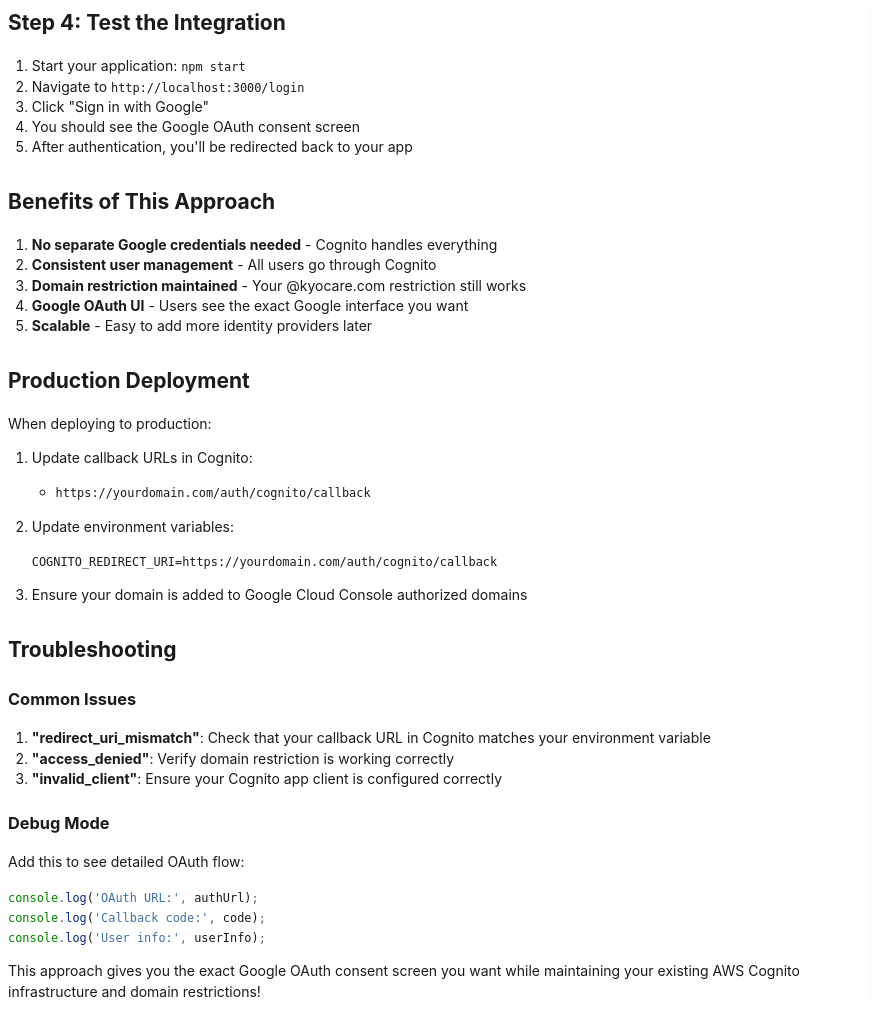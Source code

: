 ## Step 4: Test the Integration

1. Start your application: `npm start`
2. Navigate to `http://localhost:3000/login`
3. Click "Sign in with Google"
4. You should see the Google OAuth consent screen
5. After authentication, you'll be redirected back to your app

## Benefits of This Approach

1. **No separate Google credentials needed** - Cognito handles everything
2. **Consistent user management** - All users go through Cognito
3. **Domain restriction maintained** - Your @kyocare.com restriction still works
4. **Google OAuth UI** - Users see the exact Google interface you want
5. **Scalable** - Easy to add more identity providers later

## Production Deployment

When deploying to production:

1. Update callback URLs in Cognito:
   - `https://yourdomain.com/auth/cognito/callback`

2. Update environment variables:
   ```env
   COGNITO_REDIRECT_URI=https://yourdomain.com/auth/cognito/callback
   ```

3. Ensure your domain is added to Google Cloud Console authorized domains

## Troubleshooting

### Common Issues

1. **"redirect_uri_mismatch"**: Check that your callback URL in Cognito matches your environment variable
2. **"access_denied"**: Verify domain restriction is working correctly
3. **"invalid_client"**: Ensure your Cognito app client is configured correctly

### Debug Mode

Add this to see detailed OAuth flow:
```javascript
console.log('OAuth URL:', authUrl);
console.log('Callback code:', code);
console.log('User info:', userInfo);
```

This approach gives you the exact Google OAuth consent screen you want while maintaining your existing AWS Cognito infrastructure and domain restrictions!
